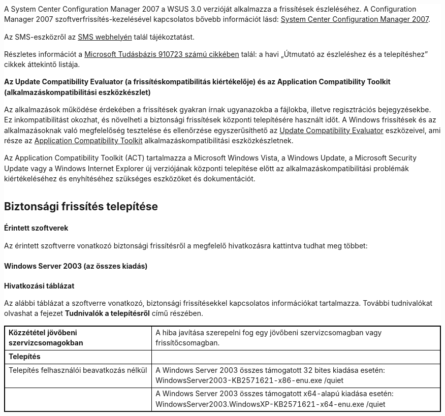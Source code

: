 A System Center Configuration Manager 2007 a WSUS 3.0 verzióját alkalmazza a frissítések észleléséhez. A Configuration Manager 2007 szoftverfrissítés-kezelésével kapcsolatos bővebb információt lásd: [System Center Configuration Manager 2007](http://technet.microsoft.com/en-us/library/bb735860.aspx).
  
Az SMS-eszközről az [SMS webhelyén](http://go.microsoft.com/fwlink/?linkid=21158) talál tájékoztatást.
  
Részletes információt a [Microsoft Tudásbázis 910723 számú cikkében](http://support.microsoft.com/kb/910723) talál: a havi „Útmutató az észleléshez és a telepítéshez” cikkek áttekintő listája.
  
**Az Update Compatibility Evaluator (a frissítéskompatibilitás kiértékelője) és az Application Compatibility Toolkit (alkalmazáskompatibilitási eszközkészlet)**
  
Az alkalmazások működése érdekében a frissítések gyakran írnak ugyanazokba a fájlokba, illetve regisztrációs bejegyzésekbe. Ez inkompatibilitást okozhat, és növelheti a biztonsági frissítések központi telepítésére használt időt. A Windows frissítések és az alkalmazásoknak való megfelelőség tesztelése és ellenőrzése egyszerűsíthető az [Update Compatibility Evaluator](http://technet2.microsoft.com/windowsvista/en/library/4279e239-37a4-44aa-aec5-4e70fe39f9de1033.mspx?mfr=true) eszközeivel, ami része az [Application Compatibility Toolkit](http://www.microsoft.com/downloads/details.aspx?familyid=24da89e9-b581-47b0-b45e-492dd6da2971&displaylang=en) alkalmazáskompatibilitási eszközkészletnek.
  
Az Application Compatibility Toolkit (ACT) tartalmazza a Microsoft Windows Vista, a Windows Update, a Microsoft Security Update vagy a Windows Internet Explorer új verziójának központi telepítése előtt az alkalmazáskompatibilitási problémák kiértékeléséhez és enyhítéséhez szükséges eszközöket és dokumentációt.
  
Biztonsági frissítés telepítése  
-------------------------------
  
<span></span>
**Érintett szoftverek**
  
Az érintett szoftverre vonatkozó biztonsági frissítésről a megfelelő hivatkozásra kattintva tudhat meg többet:
  
#### Windows Server 2003 (az összes kiadás)
  
**Hivatkozási táblázat**
  
Az alábbi táblázat a szoftverre vonatkozó, biztonsági frissítésekkel kapcsolatos információkat tartalmazza. További tudnivalókat olvashat a fejezet **Tudnivalók a telepítésről** című részében.

 
<table style="border:1px solid black;">
<tbody>
<tr class="odd">
<td style="border:1px solid black;"><strong>Közzététel jövőbeni</strong> <strong>szervizcsomagokban</strong></td>
<td style="border:1px solid black;">A hiba javítása szerepelni fog egy jövőbeni szervizcsomagban vagy frissítőcsomagban.</td>
</tr>
<tr class="even">
<td style="border:1px solid black;"><strong>Telepítés</strong></td>
<td style="border:1px solid black;"></td>
</tr>
<tr class="odd">
<td style="border:1px solid black;">Telepítés felhasználói beavatkozás nélkül</td>
<td style="border:1px solid black;">A Windows Server 2003 összes támogatott 32 bites kiadása esetén:<br />
WindowsServer2003-KB2571621-x86-enu.exe /quiet</td>
</tr>
<tr class="even">
<td style="border:1px solid black;"></td>
<td style="border:1px solid black;">A Windows Server 2003 összes támogatott x64-alapú kiadása esetén:<br />
WindowsServer2003.WindowsXP-KB2571621-x64-enu.exe /quiet</td>
</tr>
<tr class="odd">